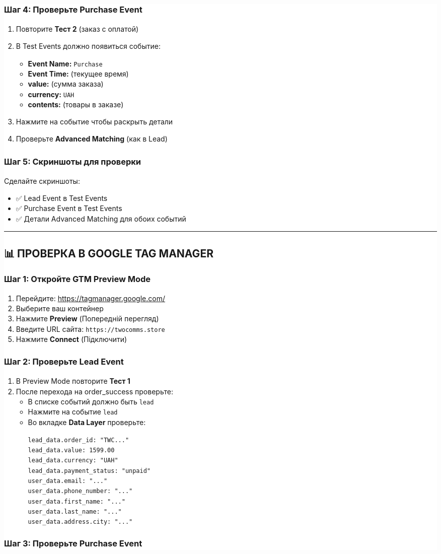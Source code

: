 ### **Шаг 4: Проверьте Purchase Event**

1. Повторите **Тест 2** (заказ с оплатой)
2. В Test Events должно появиться событие:
   - **Event Name:** `Purchase`
   - **Event Time:** (текущее время)
   - **value:** (сумма заказа)
   - **currency:** `UAH`
   - **contents:** (товары в заказе)
   
3. Нажмите на событие чтобы раскрыть детали
4. Проверьте **Advanced Matching** (как в Lead)

### **Шаг 5: Скриншоты для проверки**

Сделайте скриншоты:
- ✅ Lead Event в Test Events
- ✅ Purchase Event в Test Events
- ✅ Детали Advanced Matching для обоих событий

---

## 📊 ПРОВЕРКА В GOOGLE TAG MANAGER

### **Шаг 1: Откройте GTM Preview Mode**

1. Перейдите: https://tagmanager.google.com/
2. Выберите ваш контейнер
3. Нажмите **Preview** (Попередній перегляд)
4. Введите URL сайта: `https://twocomms.store`
5. Нажмите **Connect** (Підключити)

### **Шаг 2: Проверьте Lead Event**

1. В Preview Mode повторите **Тест 1**
2. После перехода на order_success проверьте:
   - В списке событий должно быть `lead`
   - Нажмите на событие `lead`
   - Во вкладке **Data Layer** проверьте:
     ```
     lead_data.order_id: "TWC..."
     lead_data.value: 1599.00
     lead_data.currency: "UAH"
     lead_data.payment_status: "unpaid"
     user_data.email: "..."
     user_data.phone_number: "..."
     user_data.first_name: "..."
     user_data.last_name: "..."
     user_data.address.city: "..."
     ```

### **Шаг 3: Проверьте Purchase Event**
